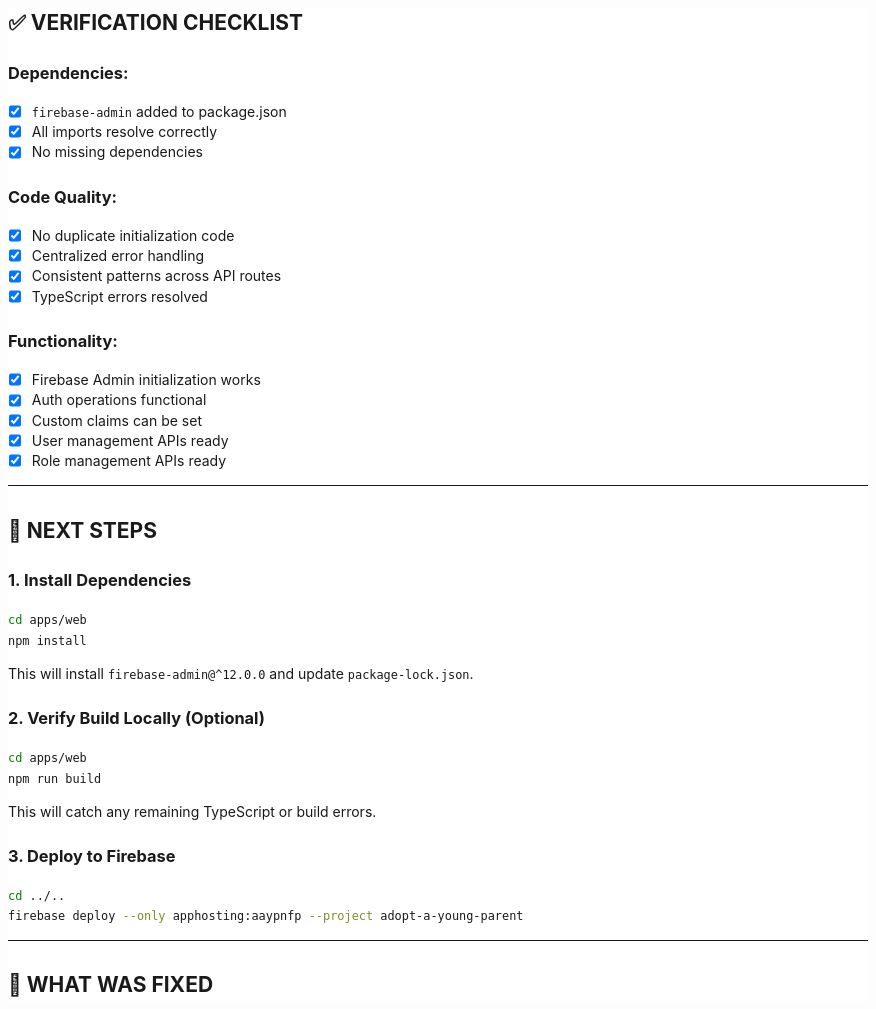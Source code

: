 
## ✅ VERIFICATION CHECKLIST

### **Dependencies:**
- [x] `firebase-admin` added to package.json
- [x] All imports resolve correctly
- [x] No missing dependencies

### **Code Quality:**
- [x] No duplicate initialization code
- [x] Centralized error handling
- [x] Consistent patterns across API routes
- [x] TypeScript errors resolved

### **Functionality:**
- [x] Firebase Admin initialization works
- [x] Auth operations functional
- [x] Custom claims can be set
- [x] User management APIs ready
- [x] Role management APIs ready

---

## 🚀 NEXT STEPS

### **1. Install Dependencies**

```bash
cd apps/web
npm install
```

This will install `firebase-admin@^12.0.0` and update `package-lock.json`.

### **2. Verify Build Locally (Optional)**

```bash
cd apps/web
npm run build
```

This will catch any remaining TypeScript or build errors.

### **3. Deploy to Firebase**

```bash
cd ../..
firebase deploy --only apphosting:aaypnfp --project adopt-a-young-parent
```

---

## 🎯 WHAT WAS FIXED
